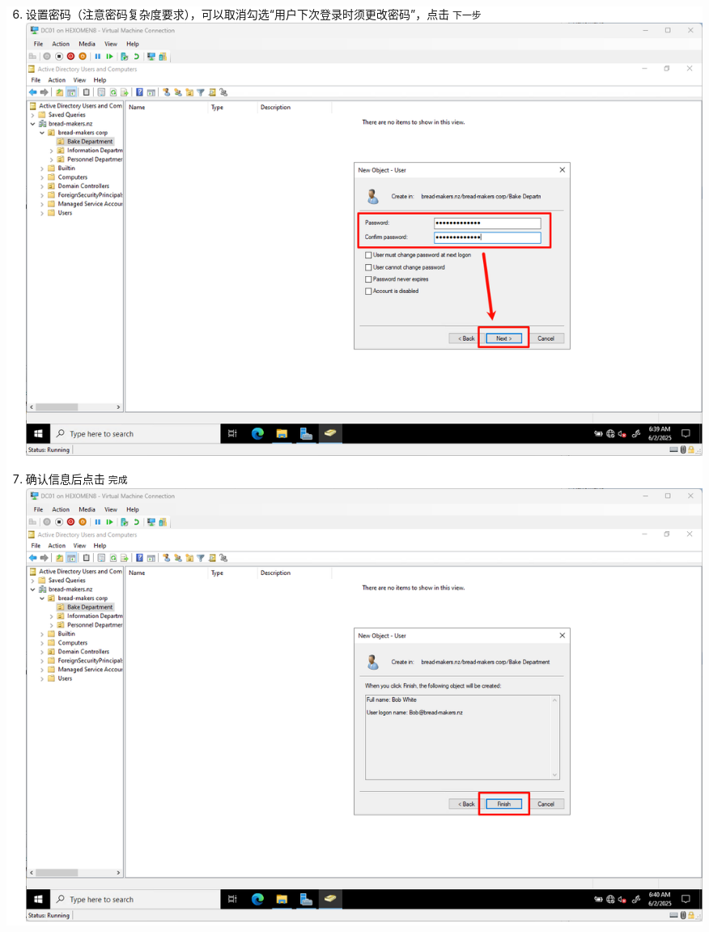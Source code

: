 6. 设置密码（注意密码复杂度要求），可以取消勾选“用户下次登录时须更改密码”，点击 `下一步`  
   ![img_4.png](images/img_4.png)

7. 确认信息后点击 `完成`  
   ![img_5.png](images/img_5.png)
